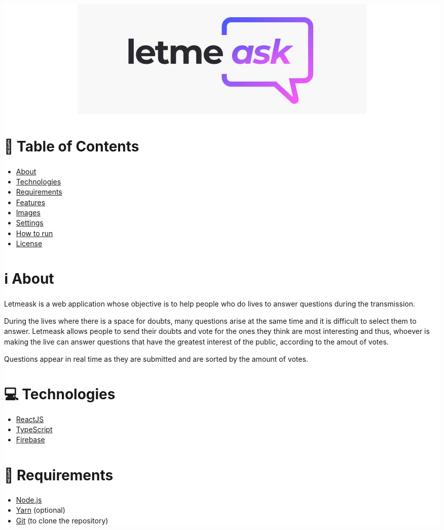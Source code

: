 <p align="center">
   <img src=".github/logo.jpg" alt="Letmeask" />
</p>

# :page_with_curl: Table of Contents

* [About](#information_source-about)
* [Technologies](#computer-technologies)
* [Requirements](#page_with_curl-requirements)
* [Features](#rocket-features)
* [Images](#camera-images)
* [Settings](#gear-settings)
* [How to run](#seedling-how-to-run)
* [License](#pencil-license)

# :information_source: About

Letmeask is a web application whose objective is to help people who do lives to answer questions during the transmission. 

During the lives where there is a space for doubts, many questions arise at the same time and it is difficult to select them to answer.
Letmeask allows people to send their doubts and vote for the ones they think are most interesting and thus, whoever is making the live 
can answer questions that have the greatest interest of the public, according to the amout of votes.

Questions appear in real time as they are submitted and are sorted by the amount of votes.

# :computer: Technologies

- [ReactJS](https://pt-br.reactjs.org/)
- [TypeScript](https://www.typescriptlang.org/)
- [Firebase](https://firebase.google.com/)

# :page_with_curl: Requirements

- [Node.js](https://nodejs.org/)
- [Yarn](https://yarnpkg.com/) (optional)
- [Git](https://git-scm.com/) (to clone the repository)
